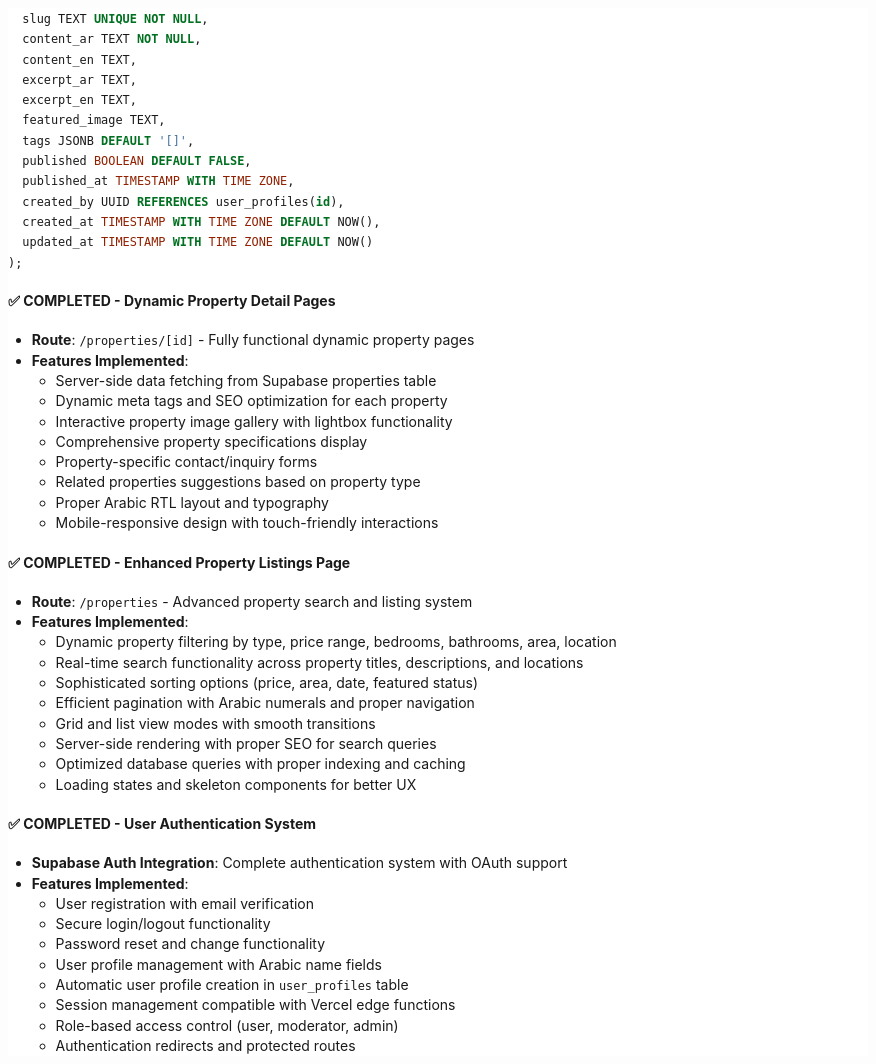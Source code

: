 ```sql
  slug TEXT UNIQUE NOT NULL,
  content_ar TEXT NOT NULL,
  content_en TEXT,
  excerpt_ar TEXT,
  excerpt_en TEXT,
  featured_image TEXT,
  tags JSONB DEFAULT '[]',
  published BOOLEAN DEFAULT FALSE,
  published_at TIMESTAMP WITH TIME ZONE,
  created_by UUID REFERENCES user_profiles(id),
  created_at TIMESTAMP WITH TIME ZONE DEFAULT NOW(),
  updated_at TIMESTAMP WITH TIME ZONE DEFAULT NOW()
);
```

#### **✅ COMPLETED - Dynamic Property Detail Pages**
- **Route**: `/properties/[id]` - Fully functional dynamic property pages
- **Features Implemented**:
  - Server-side data fetching from Supabase properties table
  - Dynamic meta tags and SEO optimization for each property
  - Interactive property image gallery with lightbox functionality
  - Comprehensive property specifications display
  - Property-specific contact/inquiry forms
  - Related properties suggestions based on property type
  - Proper Arabic RTL layout and typography
  - Mobile-responsive design with touch-friendly interactions

#### **✅ COMPLETED - Enhanced Property Listings Page**
- **Route**: `/properties` - Advanced property search and listing system
- **Features Implemented**:
  - Dynamic property filtering by type, price range, bedrooms, bathrooms, area, location
  - Real-time search functionality across property titles, descriptions, and locations
  - Sophisticated sorting options (price, area, date, featured status)
  - Efficient pagination with Arabic numerals and proper navigation
  - Grid and list view modes with smooth transitions
  - Server-side rendering with proper SEO for search queries
  - Optimized database queries with proper indexing and caching
  - Loading states and skeleton components for better UX

#### **✅ COMPLETED - User Authentication System**
- **Supabase Auth Integration**: Complete authentication system with OAuth support
- **Features Implemented**:
  - User registration with email verification
  - Secure login/logout functionality
  - Password reset and change functionality
  - User profile management with Arabic name fields
  - Automatic user profile creation in `user_profiles` table
  - Session management compatible with Vercel edge functions
  - Role-based access control (user, moderator, admin)
  - Authentication redirects and protected routes
